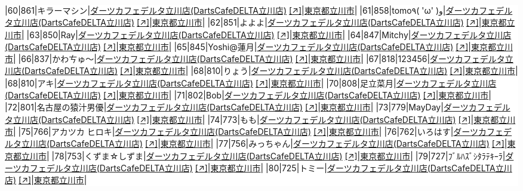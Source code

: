 |60|861|<span class="rank-name-dl">キラーマシン</span>|<a href="/darts/rank/shops/dd085f2dbb4121400d9b047a20a7ba1e.html">ダーツカフェデルタ立川店(DartsCafeDELTA立川店)</a> <a href="https://search.dartslive.com/jp/shop/dd085f2dbb4121400d9b047a20a7ba1e">[↗]</a>|<a href="/darts/rank/東京都/立川市">東京都立川市</a>|
|61|858|<span class="rank-name-dl">tomo٩( &#x27;ω&#x27; )و</span>|<a href="/darts/rank/shops/dd085f2dbb4121400d9b047a20a7ba1e.html">ダーツカフェデルタ立川店(DartsCafeDELTA立川店)</a> <a href="https://search.dartslive.com/jp/shop/dd085f2dbb4121400d9b047a20a7ba1e">[↗]</a>|<a href="/darts/rank/東京都/立川市">東京都立川市</a>|
|62|851|<span class="rank-name-dl">よよよ</span>|<a href="/darts/rank/shops/dd085f2dbb4121400d9b047a20a7ba1e.html">ダーツカフェデルタ立川店(DartsCafeDELTA立川店)</a> <a href="https://search.dartslive.com/jp/shop/dd085f2dbb4121400d9b047a20a7ba1e">[↗]</a>|<a href="/darts/rank/東京都/立川市">東京都立川市</a>|
|63|850|<span class="rank-name-dl">Ray</span>|<a href="/darts/rank/shops/dd085f2dbb4121400d9b047a20a7ba1e.html">ダーツカフェデルタ立川店(DartsCafeDELTA立川店)</a> <a href="https://search.dartslive.com/jp/shop/dd085f2dbb4121400d9b047a20a7ba1e">[↗]</a>|<a href="/darts/rank/東京都/立川市">東京都立川市</a>|
|64|847|<span class="rank-name-dl">Mitchy</span>|<a href="/darts/rank/shops/dd085f2dbb4121400d9b047a20a7ba1e.html">ダーツカフェデルタ立川店(DartsCafeDELTA立川店)</a> <a href="https://search.dartslive.com/jp/shop/dd085f2dbb4121400d9b047a20a7ba1e">[↗]</a>|<a href="/darts/rank/東京都/立川市">東京都立川市</a>|
|65|845|<span class="rank-name-dl">Yoshi@蓮月</span>|<a href="/darts/rank/shops/dd085f2dbb4121400d9b047a20a7ba1e.html">ダーツカフェデルタ立川店(DartsCafeDELTA立川店)</a> <a href="https://search.dartslive.com/jp/shop/dd085f2dbb4121400d9b047a20a7ba1e">[↗]</a>|<a href="/darts/rank/東京都/立川市">東京都立川市</a>|
|66|837|<span class="rank-name-dl">かわㄘゅ〜</span>|<a href="/darts/rank/shops/dd085f2dbb4121400d9b047a20a7ba1e.html">ダーツカフェデルタ立川店(DartsCafeDELTA立川店)</a> <a href="https://search.dartslive.com/jp/shop/dd085f2dbb4121400d9b047a20a7ba1e">[↗]</a>|<a href="/darts/rank/東京都/立川市">東京都立川市</a>|
|67|818|<span class="rank-name-dl">123456</span>|<a href="/darts/rank/shops/dd085f2dbb4121400d9b047a20a7ba1e.html">ダーツカフェデルタ立川店(DartsCafeDELTA立川店)</a> <a href="https://search.dartslive.com/jp/shop/dd085f2dbb4121400d9b047a20a7ba1e">[↗]</a>|<a href="/darts/rank/東京都/立川市">東京都立川市</a>|
|68|810|<span class="rank-name-dl">りょう</span>|<a href="/darts/rank/shops/dd085f2dbb4121400d9b047a20a7ba1e.html">ダーツカフェデルタ立川店(DartsCafeDELTA立川店)</a> <a href="https://search.dartslive.com/jp/shop/dd085f2dbb4121400d9b047a20a7ba1e">[↗]</a>|<a href="/darts/rank/東京都/立川市">東京都立川市</a>|
|68|810|<span class="rank-name-dl">アキ</span>|<a href="/darts/rank/shops/dd085f2dbb4121400d9b047a20a7ba1e.html">ダーツカフェデルタ立川店(DartsCafeDELTA立川店)</a> <a href="https://search.dartslive.com/jp/shop/dd085f2dbb4121400d9b047a20a7ba1e">[↗]</a>|<a href="/darts/rank/東京都/立川市">東京都立川市</a>|
|70|808|<span class="rank-name-dl">足立菜月</span>|<a href="/darts/rank/shops/dd085f2dbb4121400d9b047a20a7ba1e.html">ダーツカフェデルタ立川店(DartsCafeDELTA立川店)</a> <a href="https://search.dartslive.com/jp/shop/dd085f2dbb4121400d9b047a20a7ba1e">[↗]</a>|<a href="/darts/rank/東京都/立川市">東京都立川市</a>|
|71|802|<span class="rank-name-dl">Bob</span>|<a href="/darts/rank/shops/dd085f2dbb4121400d9b047a20a7ba1e.html">ダーツカフェデルタ立川店(DartsCafeDELTA立川店)</a> <a href="https://search.dartslive.com/jp/shop/dd085f2dbb4121400d9b047a20a7ba1e">[↗]</a>|<a href="/darts/rank/東京都/立川市">東京都立川市</a>|
|72|801|<span class="rank-name-dl">名古屋の猿汁男優</span>|<a href="/darts/rank/shops/dd085f2dbb4121400d9b047a20a7ba1e.html">ダーツカフェデルタ立川店(DartsCafeDELTA立川店)</a> <a href="https://search.dartslive.com/jp/shop/dd085f2dbb4121400d9b047a20a7ba1e">[↗]</a>|<a href="/darts/rank/東京都/立川市">東京都立川市</a>|
|73|779|<span class="rank-name-dl">MayDay</span>|<a href="/darts/rank/shops/dd085f2dbb4121400d9b047a20a7ba1e.html">ダーツカフェデルタ立川店(DartsCafeDELTA立川店)</a> <a href="https://search.dartslive.com/jp/shop/dd085f2dbb4121400d9b047a20a7ba1e">[↗]</a>|<a href="/darts/rank/東京都/立川市">東京都立川市</a>|
|74|773|<span class="rank-name-dl">もも</span>|<a href="/darts/rank/shops/dd085f2dbb4121400d9b047a20a7ba1e.html">ダーツカフェデルタ立川店(DartsCafeDELTA立川店)</a> <a href="https://search.dartslive.com/jp/shop/dd085f2dbb4121400d9b047a20a7ba1e">[↗]</a>|<a href="/darts/rank/東京都/立川市">東京都立川市</a>|
|75|766|<span class="rank-name-dl">アカツカ ヒロキ</span>|<a href="/darts/rank/shops/dd085f2dbb4121400d9b047a20a7ba1e.html">ダーツカフェデルタ立川店(DartsCafeDELTA立川店)</a> <a href="https://search.dartslive.com/jp/shop/dd085f2dbb4121400d9b047a20a7ba1e">[↗]</a>|<a href="/darts/rank/東京都/立川市">東京都立川市</a>|
|76|762|<span class="rank-name-dl">いろはす</span>|<a href="/darts/rank/shops/dd085f2dbb4121400d9b047a20a7ba1e.html">ダーツカフェデルタ立川店(DartsCafeDELTA立川店)</a> <a href="https://search.dartslive.com/jp/shop/dd085f2dbb4121400d9b047a20a7ba1e">[↗]</a>|<a href="/darts/rank/東京都/立川市">東京都立川市</a>|
|77|756|<span class="rank-name-dl">みっちゃん</span>|<a href="/darts/rank/shops/dd085f2dbb4121400d9b047a20a7ba1e.html">ダーツカフェデルタ立川店(DartsCafeDELTA立川店)</a> <a href="https://search.dartslive.com/jp/shop/dd085f2dbb4121400d9b047a20a7ba1e">[↗]</a>|<a href="/darts/rank/東京都/立川市">東京都立川市</a>|
|78|753|<span class="rank-name-dl">くずま☆しずま</span>|<a href="/darts/rank/shops/dd085f2dbb4121400d9b047a20a7ba1e.html">ダーツカフェデルタ立川店(DartsCafeDELTA立川店)</a> <a href="https://search.dartslive.com/jp/shop/dd085f2dbb4121400d9b047a20a7ba1e">[↗]</a>|<a href="/darts/rank/東京都/立川市">東京都立川市</a>|
|79|727|<span class="rank-name-dl">ﾌﾞﾙﾊｽﾞｼﾀﾗﾃｷｰﾗ</span>|<a href="/darts/rank/shops/dd085f2dbb4121400d9b047a20a7ba1e.html">ダーツカフェデルタ立川店(DartsCafeDELTA立川店)</a> <a href="https://search.dartslive.com/jp/shop/dd085f2dbb4121400d9b047a20a7ba1e">[↗]</a>|<a href="/darts/rank/東京都/立川市">東京都立川市</a>|
|80|725|<span class="rank-name-dl">トミー</span>|<a href="/darts/rank/shops/dd085f2dbb4121400d9b047a20a7ba1e.html">ダーツカフェデルタ立川店(DartsCafeDELTA立川店)</a> <a href="https://search.dartslive.com/jp/shop/dd085f2dbb4121400d9b047a20a7ba1e">[↗]</a>|<a href="/darts/rank/東京都/立川市">東京都立川市</a>|